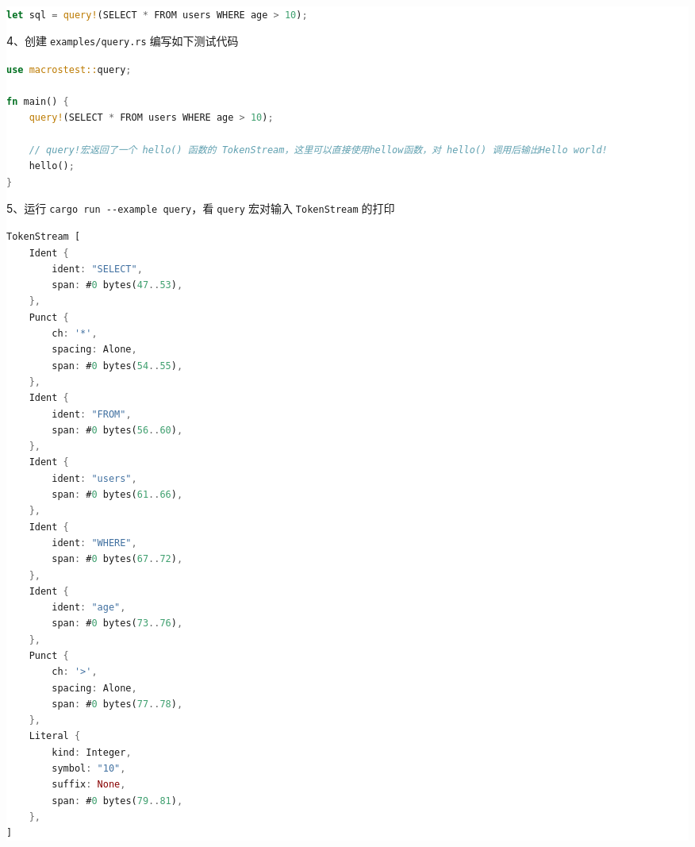 ```rust
let sql = query!(SELECT * FROM users WHERE age > 10);
```



4、创建 `examples/query.rs` 编写如下测试代码

```rust
use macrostest::query;

fn main() {
    query!(SELECT * FROM users WHERE age > 10);
  
    // query!宏返回了一个 hello() 函数的 TokenStream，这里可以直接使用hellow函数，对 hello() 调用后输出Hello world!
    hello();
}
```



5、运行 `cargo run --example query`，看 `query` 宏对输入 `TokenStream` 的打印

```rust
TokenStream [
    Ident {
        ident: "SELECT",
        span: #0 bytes(47..53),
    },
    Punct {
        ch: '*',
        spacing: Alone,
        span: #0 bytes(54..55),
    },
    Ident {
        ident: "FROM",
        span: #0 bytes(56..60),
    },
    Ident {
        ident: "users",
        span: #0 bytes(61..66),
    },
    Ident {
        ident: "WHERE",
        span: #0 bytes(67..72),
    },
    Ident {
        ident: "age",
        span: #0 bytes(73..76),
    },
    Punct {
        ch: '>',
        spacing: Alone,
        span: #0 bytes(77..78),
    },
    Literal {
        kind: Integer,
        symbol: "10",
        suffix: None,
        span: #0 bytes(79..81),
    },
]
```
